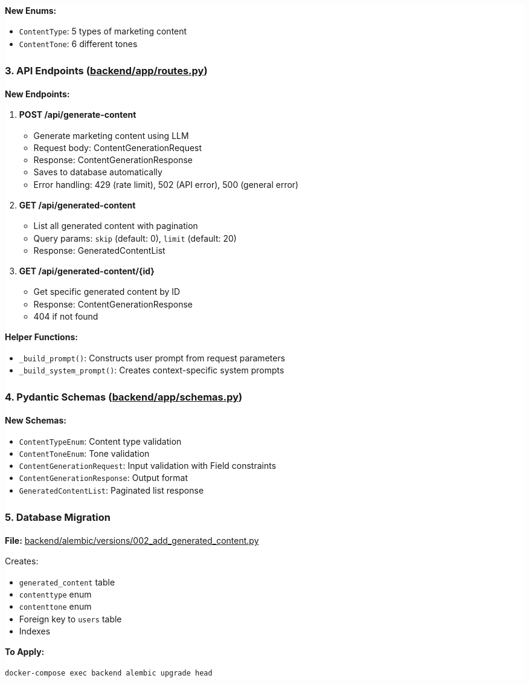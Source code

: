 **New Enums:**
- `ContentType`: 5 types of marketing content
- `ContentTone`: 6 different tones

### 3. API Endpoints ([backend/app/routes.py](backend/app/routes.py))

**New Endpoints:**

1. **POST /api/generate-content**
   - Generate marketing content using LLM
   - Request body: ContentGenerationRequest
   - Response: ContentGenerationResponse
   - Saves to database automatically
   - Error handling: 429 (rate limit), 502 (API error), 500 (general error)

2. **GET /api/generated-content**
   - List all generated content with pagination
   - Query params: `skip` (default: 0), `limit` (default: 20)
   - Response: GeneratedContentList

3. **GET /api/generated-content/{id}**
   - Get specific generated content by ID
   - Response: ContentGenerationResponse
   - 404 if not found

**Helper Functions:**
- `_build_prompt()`: Constructs user prompt from request parameters
- `_build_system_prompt()`: Creates context-specific system prompts

### 4. Pydantic Schemas ([backend/app/schemas.py](backend/app/schemas.py))

**New Schemas:**
- `ContentTypeEnum`: Content type validation
- `ContentToneEnum`: Tone validation
- `ContentGenerationRequest`: Input validation with Field constraints
- `ContentGenerationResponse`: Output format
- `GeneratedContentList`: Paginated list response

### 5. Database Migration

**File:** [backend/alembic/versions/002_add_generated_content.py](backend/alembic/versions/002_add_generated_content.py)

Creates:
- `generated_content` table
- `contenttype` enum
- `contenttone` enum
- Foreign key to `users` table
- Indexes

**To Apply:**
```bash
docker-compose exec backend alembic upgrade head
```
